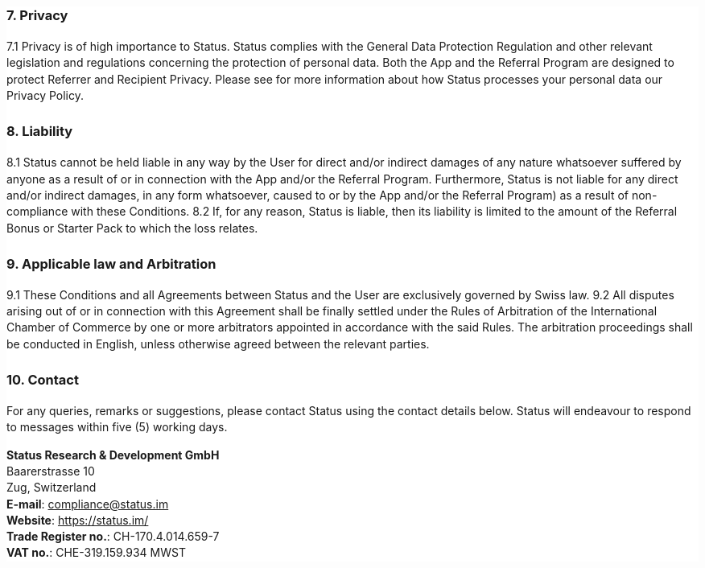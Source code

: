 ### 7. Privacy

7.1 Privacy is of high importance to Status. Status complies with the General Data Protection Regulation and other relevant legislation and regulations concerning the protection of personal data. Both the App and the Referral Program are designed to protect Referrer and Recipient Privacy. Please see for more information about how Status processes your personal data our Privacy Policy.

### 8. Liability

8.1 Status cannot be held liable in any way by the User for direct and/or indirect damages of any nature whatsoever suffered by anyone as a result of or in connection with the App and/or the Referral Program. Furthermore, Status is not liable for any direct and/or indirect damages, in any form whatsoever, caused to or by the App and/or the Referral Program) as a result of non-compliance with these Conditions. 
8.2 If, for any reason, Status is liable, then its liability is limited to the amount of the Referral Bonus or Starter Pack to which the loss relates. 
 
### 9. Applicable law and Arbitration

9.1 These Conditions and all Agreements between Status and the User are exclusively governed by Swiss law. 
9.2 All disputes arising out of or in connection with this Agreement shall be finally settled under the Rules of Arbitration of the International Chamber of Commerce by one or more arbitrators appointed in accordance with the said Rules. The arbitration proceedings shall be conducted in English, unless otherwise agreed between the relevant parties.

### 10.  Contact 

For any queries, remarks or suggestions, please contact Status using the contact details below. Status will endeavour to respond to messages within five (5) working days.

**Status Research & Development GmbH**<br>
Baarerstrasse 10<br>
Zug, Switzerland<br>
**E-mail**: compliance@status.im<br>
**Website**: https://status.im/<br>
**Trade Register no.**: CH-170.4.014.659-7<br>
**VAT no.**: CHE-319.159.934 MWST
